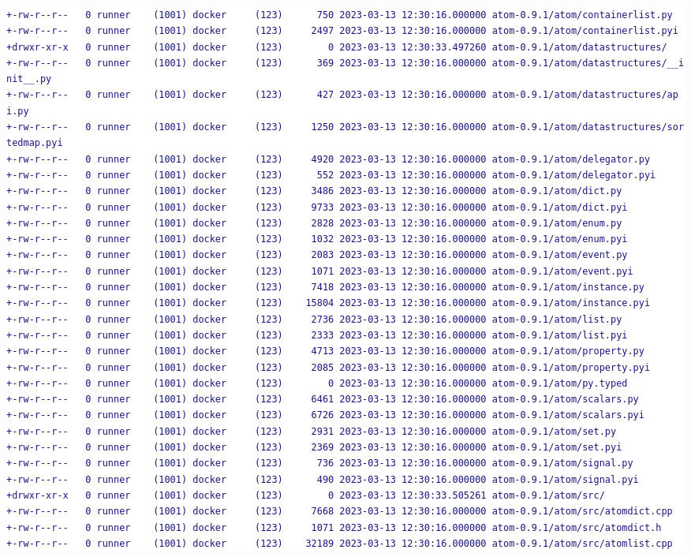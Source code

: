```diff
+-rw-r--r--   0 runner    (1001) docker     (123)      750 2023-03-13 12:30:16.000000 atom-0.9.1/atom/containerlist.py
+-rw-r--r--   0 runner    (1001) docker     (123)     2497 2023-03-13 12:30:16.000000 atom-0.9.1/atom/containerlist.pyi
+drwxr-xr-x   0 runner    (1001) docker     (123)        0 2023-03-13 12:30:33.497260 atom-0.9.1/atom/datastructures/
+-rw-r--r--   0 runner    (1001) docker     (123)      369 2023-03-13 12:30:16.000000 atom-0.9.1/atom/datastructures/__init__.py
+-rw-r--r--   0 runner    (1001) docker     (123)      427 2023-03-13 12:30:16.000000 atom-0.9.1/atom/datastructures/api.py
+-rw-r--r--   0 runner    (1001) docker     (123)     1250 2023-03-13 12:30:16.000000 atom-0.9.1/atom/datastructures/sortedmap.pyi
+-rw-r--r--   0 runner    (1001) docker     (123)     4920 2023-03-13 12:30:16.000000 atom-0.9.1/atom/delegator.py
+-rw-r--r--   0 runner    (1001) docker     (123)      552 2023-03-13 12:30:16.000000 atom-0.9.1/atom/delegator.pyi
+-rw-r--r--   0 runner    (1001) docker     (123)     3486 2023-03-13 12:30:16.000000 atom-0.9.1/atom/dict.py
+-rw-r--r--   0 runner    (1001) docker     (123)     9733 2023-03-13 12:30:16.000000 atom-0.9.1/atom/dict.pyi
+-rw-r--r--   0 runner    (1001) docker     (123)     2828 2023-03-13 12:30:16.000000 atom-0.9.1/atom/enum.py
+-rw-r--r--   0 runner    (1001) docker     (123)     1032 2023-03-13 12:30:16.000000 atom-0.9.1/atom/enum.pyi
+-rw-r--r--   0 runner    (1001) docker     (123)     2083 2023-03-13 12:30:16.000000 atom-0.9.1/atom/event.py
+-rw-r--r--   0 runner    (1001) docker     (123)     1071 2023-03-13 12:30:16.000000 atom-0.9.1/atom/event.pyi
+-rw-r--r--   0 runner    (1001) docker     (123)     7418 2023-03-13 12:30:16.000000 atom-0.9.1/atom/instance.py
+-rw-r--r--   0 runner    (1001) docker     (123)    15804 2023-03-13 12:30:16.000000 atom-0.9.1/atom/instance.pyi
+-rw-r--r--   0 runner    (1001) docker     (123)     2736 2023-03-13 12:30:16.000000 atom-0.9.1/atom/list.py
+-rw-r--r--   0 runner    (1001) docker     (123)     2333 2023-03-13 12:30:16.000000 atom-0.9.1/atom/list.pyi
+-rw-r--r--   0 runner    (1001) docker     (123)     4713 2023-03-13 12:30:16.000000 atom-0.9.1/atom/property.py
+-rw-r--r--   0 runner    (1001) docker     (123)     2085 2023-03-13 12:30:16.000000 atom-0.9.1/atom/property.pyi
+-rw-r--r--   0 runner    (1001) docker     (123)        0 2023-03-13 12:30:16.000000 atom-0.9.1/atom/py.typed
+-rw-r--r--   0 runner    (1001) docker     (123)     6461 2023-03-13 12:30:16.000000 atom-0.9.1/atom/scalars.py
+-rw-r--r--   0 runner    (1001) docker     (123)     6726 2023-03-13 12:30:16.000000 atom-0.9.1/atom/scalars.pyi
+-rw-r--r--   0 runner    (1001) docker     (123)     2931 2023-03-13 12:30:16.000000 atom-0.9.1/atom/set.py
+-rw-r--r--   0 runner    (1001) docker     (123)     2369 2023-03-13 12:30:16.000000 atom-0.9.1/atom/set.pyi
+-rw-r--r--   0 runner    (1001) docker     (123)      736 2023-03-13 12:30:16.000000 atom-0.9.1/atom/signal.py
+-rw-r--r--   0 runner    (1001) docker     (123)      490 2023-03-13 12:30:16.000000 atom-0.9.1/atom/signal.pyi
+drwxr-xr-x   0 runner    (1001) docker     (123)        0 2023-03-13 12:30:33.505261 atom-0.9.1/atom/src/
+-rw-r--r--   0 runner    (1001) docker     (123)     7668 2023-03-13 12:30:16.000000 atom-0.9.1/atom/src/atomdict.cpp
+-rw-r--r--   0 runner    (1001) docker     (123)     1071 2023-03-13 12:30:16.000000 atom-0.9.1/atom/src/atomdict.h
+-rw-r--r--   0 runner    (1001) docker     (123)    32189 2023-03-13 12:30:16.000000 atom-0.9.1/atom/src/atomlist.cpp
```